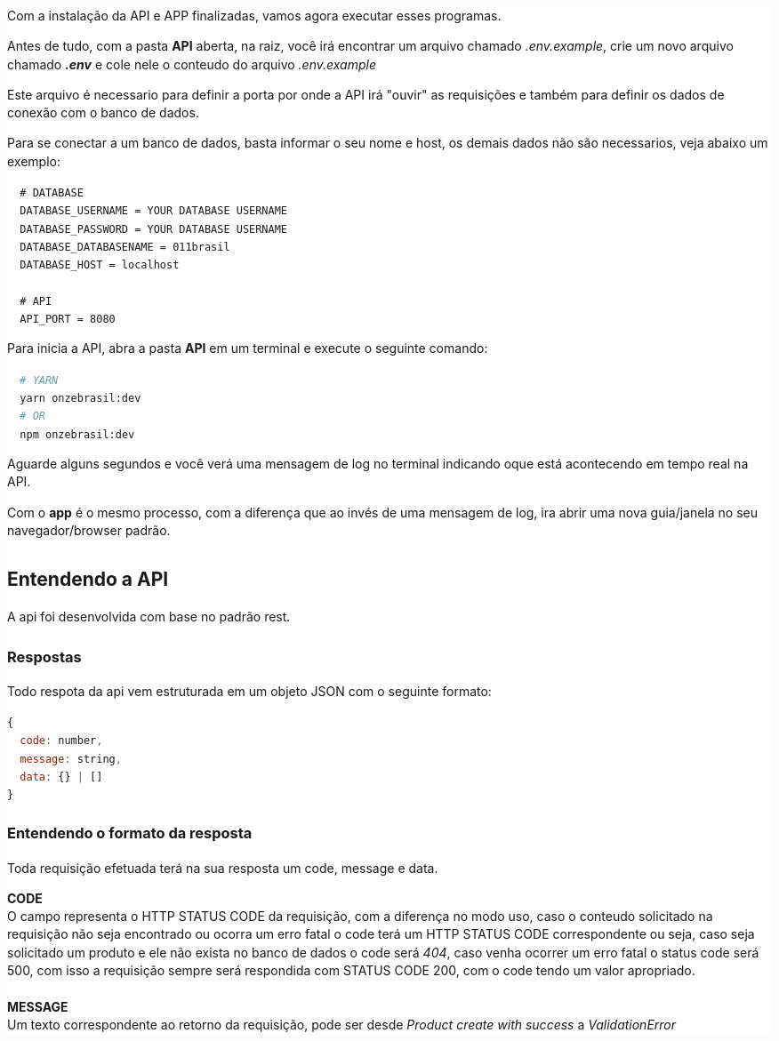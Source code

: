 Com a instalação da API e APP finalizadas, vamos agora executar esses programas.

Antes de tudo, com a pasta **API** aberta, na raiz, você irá encontrar um arquivo chamado *.env.example*, crie um novo arquivo chamado ***.env*** e cole nele o conteudo do arquivo *.env.example*

Este arquivo é necessario para definir a porta por onde a API irá "ouvir" as requisições e também para definir os dados de conexão com o banco de dados.

Para se conectar a um banco de dados, basta informar o seu nome e host, os demais dados não são necessarios, veja abaixo um exemplo:

```env
  # DATABASE
  DATABASE_USERNAME = YOUR DATABASE USERNAME
  DATABASE_PASSWORD = YOUR DATABASE USERNAME
  DATABASE_DATABASENAME = 011brasil
  DATABASE_HOST = localhost

  # API
  API_PORT = 8080
```

Para inicia a API, abra a pasta **API**  em um terminal e execute o seguinte comando:

```bash
  # YARN
  yarn onzebrasil:dev
  # OR
  npm onzebrasil:dev
```

Aguarde alguns segundos e você verá uma mensagem de log no terminal indicando oque está acontecendo em tempo real na API.

Com o **app** é o mesmo processo, com a diferença que ao invés de uma mensagem de log, ira abrir uma nova guia/janela no seu navegador/browser padrão.

## Entendendo a API

A api foi desenvolvida com base no padrão rest.

### Respostas

Todo respota da api vem estruturada em um objeto JSON com o seguinte  formato:

```js
{
  code: number,
  message: string,
  data: {} | []
}
```
### Entendendo o formato da resposta

Toda requisição efetuada terá na sua resposta um code, message e data.

**CODE**
<br>
O campo representa o HTTP STATUS CODE da requisição, com a diferença no modo uso, caso o conteudo solicitado na requisição não seja encontrado ou ocorra um erro fatal o code terá um HTTP STATUS CODE correspondente ou seja, caso seja solicitado um produto e ele não exista no banco de dados o code será *404*, caso venha ocorrer um erro fatal o status code será 500, com isso a requisição sempre será respondida com STATUS CODE 200, com o code tendo um valor apropriado.
<br>
<br>
**MESSAGE**
<br>
Um texto correspondente ao retorno da requisição, pode ser desde *Product create with success* a *ValidationError*